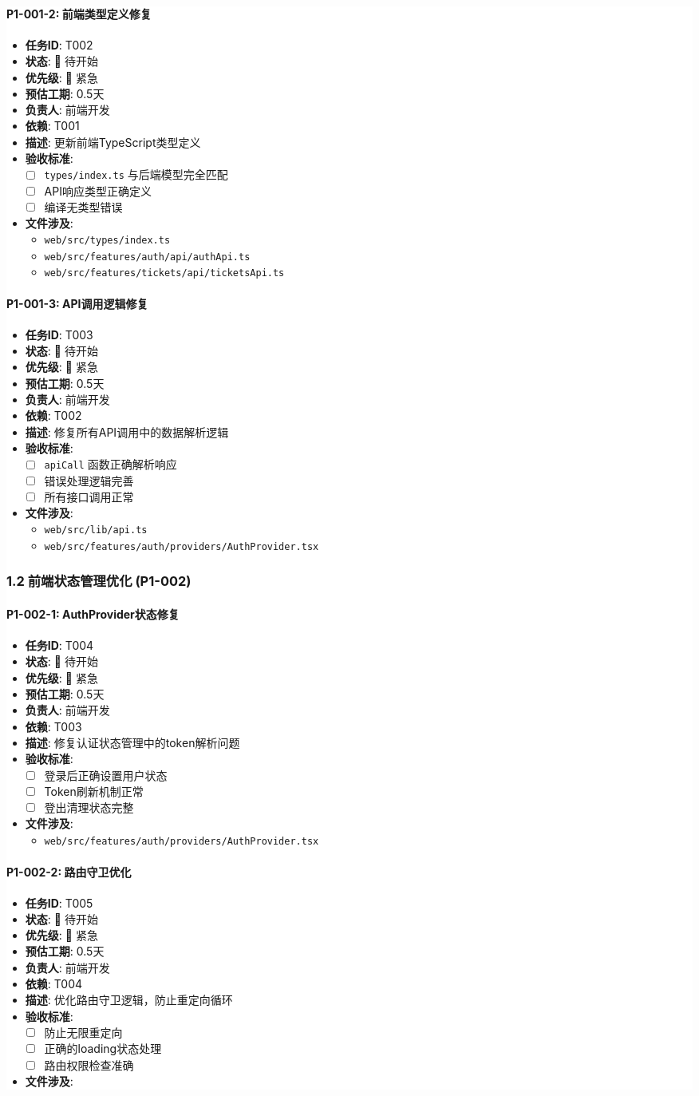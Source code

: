 #### P1-001-2: 前端类型定义修复
- **任务ID**: T002
- **状态**: 🔘 待开始
- **优先级**: 🔴 紧急
- **预估工期**: 0.5天
- **负责人**: 前端开发
- **依赖**: T001
- **描述**: 更新前端TypeScript类型定义
- **验收标准**:
  - [ ] `types/index.ts` 与后端模型完全匹配
  - [ ] API响应类型正确定义
  - [ ] 编译无类型错误
- **文件涉及**:
  - `web/src/types/index.ts`
  - `web/src/features/auth/api/authApi.ts`
  - `web/src/features/tickets/api/ticketsApi.ts`

#### P1-001-3: API调用逻辑修复
- **任务ID**: T003
- **状态**: 🔘 待开始
- **优先级**: 🔴 紧急
- **预估工期**: 0.5天
- **负责人**: 前端开发
- **依赖**: T002
- **描述**: 修复所有API调用中的数据解析逻辑
- **验收标准**:
  - [ ] `apiCall` 函数正确解析响应
  - [ ] 错误处理逻辑完善
  - [ ] 所有接口调用正常
- **文件涉及**:
  - `web/src/lib/api.ts`
  - `web/src/features/auth/providers/AuthProvider.tsx`

### 1.2 前端状态管理优化 (P1-002)

#### P1-002-1: AuthProvider状态修复
- **任务ID**: T004
- **状态**: 🔘 待开始
- **优先级**: 🔴 紧急
- **预估工期**: 0.5天
- **负责人**: 前端开发
- **依赖**: T003
- **描述**: 修复认证状态管理中的token解析问题
- **验收标准**:
  - [ ] 登录后正确设置用户状态
  - [ ] Token刷新机制正常
  - [ ] 登出清理状态完整
- **文件涉及**:
  - `web/src/features/auth/providers/AuthProvider.tsx`

#### P1-002-2: 路由守卫优化
- **任务ID**: T005
- **状态**: 🔘 待开始
- **优先级**: 🔴 紧急
- **预估工期**: 0.5天
- **负责人**: 前端开发
- **依赖**: T004
- **描述**: 优化路由守卫逻辑，防止重定向循环
- **验收标准**:
  - [ ] 防止无限重定向
  - [ ] 正确的loading状态处理
  - [ ] 路由权限检查准确
- **文件涉及**: